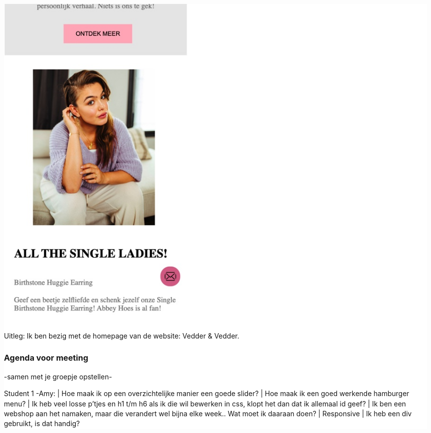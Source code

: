 <img src="IMAGESNIEUW/Homepage4.jpg" width="375px" alt="Homepage van de website vedder & vedder.">

Uitleg:
Ik ben bezig met de homepage van de website: Vedder & Vedder.

### Agenda voor meeting

-samen met je groepje opstellen-

Student 1 -Amy:
| Hoe maak ik op een overzichtelijke manier een goede slider?
| Hoe maak ik een goed werkende hamburger menu?
| Ik heb veel losse p’tjes en h1 t/m h6 als ik die wil bewerken in   css, klopt het dan dat ik allemaal id geef?
| Ik ben een webshop aan het namaken, maar die verandert wel bijna   elke week.. Wat moet ik daaraan doen?
| Responsive
| Ik heb een div gebruikt, is dat handig?
